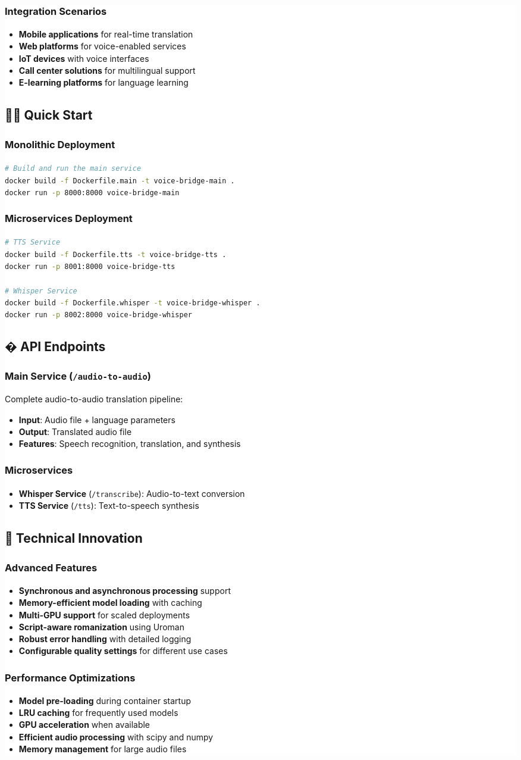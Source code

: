 ### Integration Scenarios
- **Mobile applications** for real-time translation
- **Web platforms** for voice-enabled services
- **IoT devices** with voice interfaces
- **Call center solutions** for multilingual support
- **E-learning platforms** for language learning

## 🏃‍♂️ Quick Start

### Monolithic Deployment
```bash
# Build and run the main service
docker build -f Dockerfile.main -t voice-bridge-main .
docker run -p 8000:8000 voice-bridge-main
```

### Microservices Deployment
```bash
# TTS Service
docker build -f Dockerfile.tts -t voice-bridge-tts .
docker run -p 8001:8000 voice-bridge-tts

# Whisper Service  
docker build -f Dockerfile.whisper -t voice-bridge-whisper .
docker run -p 8002:8000 voice-bridge-whisper
```

## � API Endpoints

### Main Service (`/audio-to-audio`)
Complete audio-to-audio translation pipeline:
- **Input**: Audio file + language parameters
- **Output**: Translated audio file
- **Features**: Speech recognition, translation, and synthesis

### Microservices
- **Whisper Service** (`/transcribe`): Audio-to-text conversion
- **TTS Service** (`/tts`): Text-to-speech synthesis

## 🎯 Technical Innovation

### Advanced Features
- **Synchronous and asynchronous processing** support
- **Memory-efficient model loading** with caching
- **Multi-GPU support** for scaled deployments  
- **Script-aware romanization** using Uroman
- **Robust error handling** with detailed logging
- **Configurable quality settings** for different use cases

### Performance Optimizations
- **Model pre-loading** during container startup
- **LRU caching** for frequently used models
- **GPU acceleration** when available
- **Efficient audio processing** with scipy and numpy
- **Memory management** for large audio files